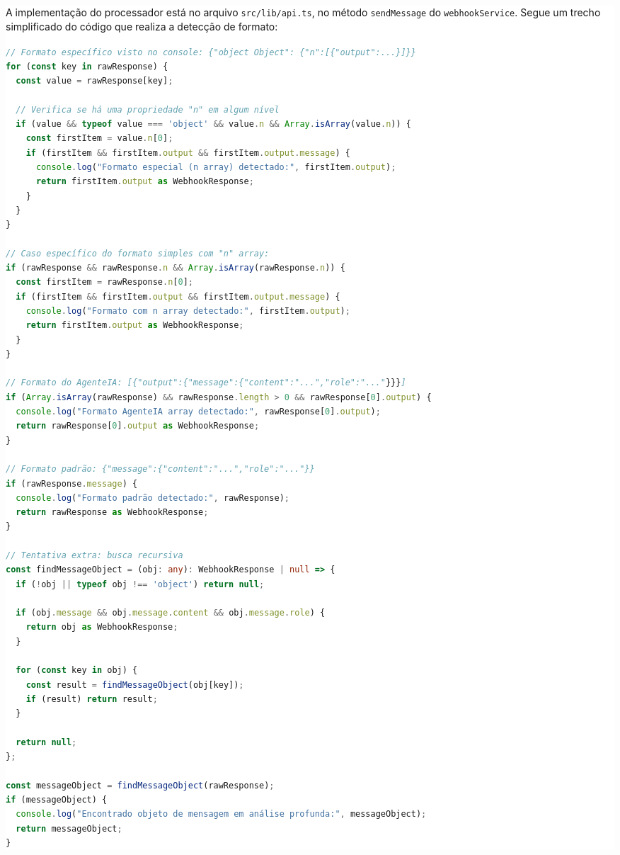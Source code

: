 A implementação do processador está no arquivo `src/lib/api.ts`, no método `sendMessage` do `webhookService`. Segue um trecho simplificado do código que realiza a detecção de formato:

```typescript
// Formato específico visto no console: {"object Object": {"n":[{"output":...}]}}
for (const key in rawResponse) {
  const value = rawResponse[key];
  
  // Verifica se há uma propriedade "n" em algum nível
  if (value && typeof value === 'object' && value.n && Array.isArray(value.n)) {
    const firstItem = value.n[0];
    if (firstItem && firstItem.output && firstItem.output.message) {
      console.log("Formato especial (n array) detectado:", firstItem.output);
      return firstItem.output as WebhookResponse;
    }
  }
}

// Caso específico do formato simples com "n" array:
if (rawResponse && rawResponse.n && Array.isArray(rawResponse.n)) {
  const firstItem = rawResponse.n[0];
  if (firstItem && firstItem.output && firstItem.output.message) {
    console.log("Formato com n array detectado:", firstItem.output);
    return firstItem.output as WebhookResponse;
  }
}

// Formato do AgenteIA: [{"output":{"message":{"content":"...","role":"..."}}}]
if (Array.isArray(rawResponse) && rawResponse.length > 0 && rawResponse[0].output) {
  console.log("Formato AgenteIA array detectado:", rawResponse[0].output);
  return rawResponse[0].output as WebhookResponse;
}

// Formato padrão: {"message":{"content":"...","role":"..."}}
if (rawResponse.message) {
  console.log("Formato padrão detectado:", rawResponse);
  return rawResponse as WebhookResponse;
}

// Tentativa extra: busca recursiva
const findMessageObject = (obj: any): WebhookResponse | null => {
  if (!obj || typeof obj !== 'object') return null;
  
  if (obj.message && obj.message.content && obj.message.role) {
    return obj as WebhookResponse;
  }
  
  for (const key in obj) {
    const result = findMessageObject(obj[key]);
    if (result) return result;
  }
  
  return null;
};

const messageObject = findMessageObject(rawResponse);
if (messageObject) {
  console.log("Encontrado objeto de mensagem em análise profunda:", messageObject);
  return messageObject;
}
```
